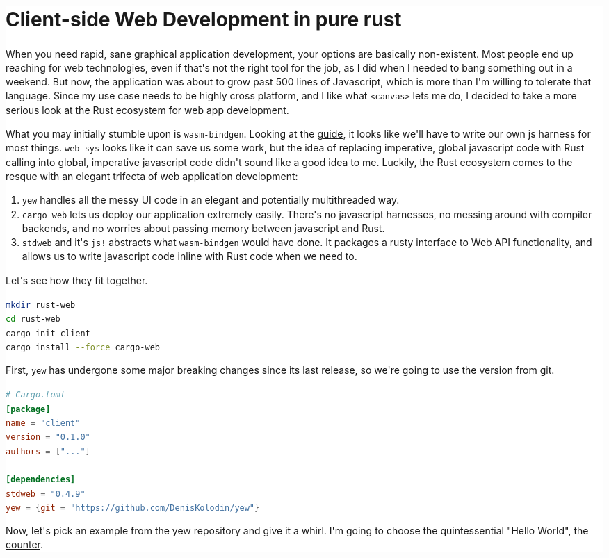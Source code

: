 # Client-side Web Development in pure rust

When you need rapid, sane graphical application development, your options are basically non-existent.
Most people end up reaching for web technologies, even if that's not the right tool for the job, as I did when I needed to bang something out in a weekend.
But now, the application was about to grow past 500 lines of Javascript, which is more than I'm willing to tolerate that language.
Since my use case needs to be highly cross platform, and I like what `<canvas>` lets me do, I decided to take a more serious look at the Rust ecosystem for web app development.

What you may initially stumble upon is `wasm-bindgen`. Looking at the [guide](https://rustwasm.github.io/wasm-bindgen/introduction.html), it looks like we'll have to write our own
js harness for most things. `web-sys` looks like it can save us some work, but the idea of replacing imperative, global javascript code with Rust calling into global, imperative javascript code didn't sound like a good idea to me. Luckily, the Rust ecosystem comes to the resque with an elegant trifecta of web application development:

1. `yew` handles all the messy UI code in an elegant and potentially multithreaded way.
2. `cargo web` lets us deploy our application extremely easily. There's no javascript harnesses, no messing around with compiler backends, and no worries about passing memory between javascript and Rust.
3. `stdweb` and it's `js!` abstracts what `wasm-bindgen` would have done. It packages a rusty interface to Web API functionality, and allows us to write javascript code inline with Rust code when we need to.

Let's see how they fit together.

```sh
mkdir rust-web
cd rust-web
cargo init client
cargo install --force cargo-web
```

First, `yew` has undergone some major breaking changes since its last release, so we're going to use the version from git.

```toml
# Cargo.toml
[package]
name = "client"
version = "0.1.0"
authors = ["..."]

[dependencies]
stdweb = "0.4.9"
yew = {git = "https://github.com/DenisKolodin/yew"}
```

Now, let's pick an example from the yew repository and give it a whirl. I'm going to choose the quintessential "Hello World", the [counter](https://github.com/DenisKolodin/yew/tree/master/examples/counter).
